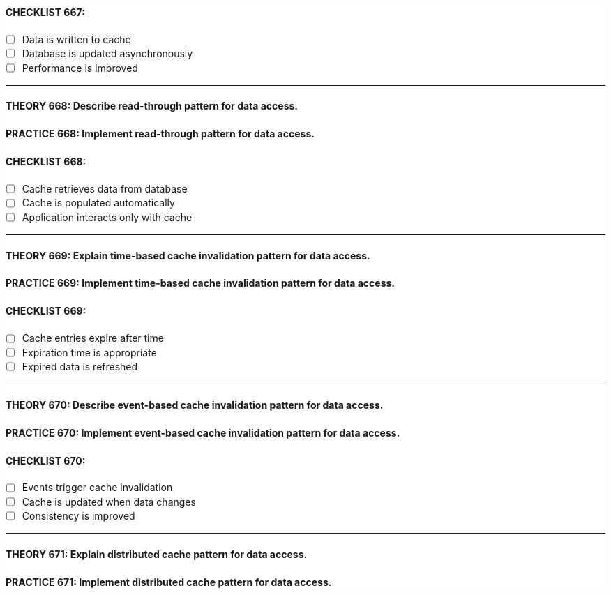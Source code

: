 #### CHECKLIST 667:

- [ ] Data is written to cache
- [ ] Database is updated asynchronously
- [ ] Performance is improved

---

#### THEORY 668: Describe read-through pattern for data access.

#### PRACTICE 668: Implement read-through pattern for data access.

#### CHECKLIST 668:

- [ ] Cache retrieves data from database
- [ ] Cache is populated automatically
- [ ] Application interacts only with cache

---

#### THEORY 669: Explain time-based cache invalidation pattern for data access.

#### PRACTICE 669: Implement time-based cache invalidation pattern for data access.

#### CHECKLIST 669:

- [ ] Cache entries expire after time
- [ ] Expiration time is appropriate
- [ ] Expired data is refreshed

---

#### THEORY 670: Describe event-based cache invalidation pattern for data access.

#### PRACTICE 670: Implement event-based cache invalidation pattern for data access.

#### CHECKLIST 670:

- [ ] Events trigger cache invalidation
- [ ] Cache is updated when data changes
- [ ] Consistency is improved

---

#### THEORY 671: Explain distributed cache pattern for data access.

#### PRACTICE 671: Implement distributed cache pattern for data access.
